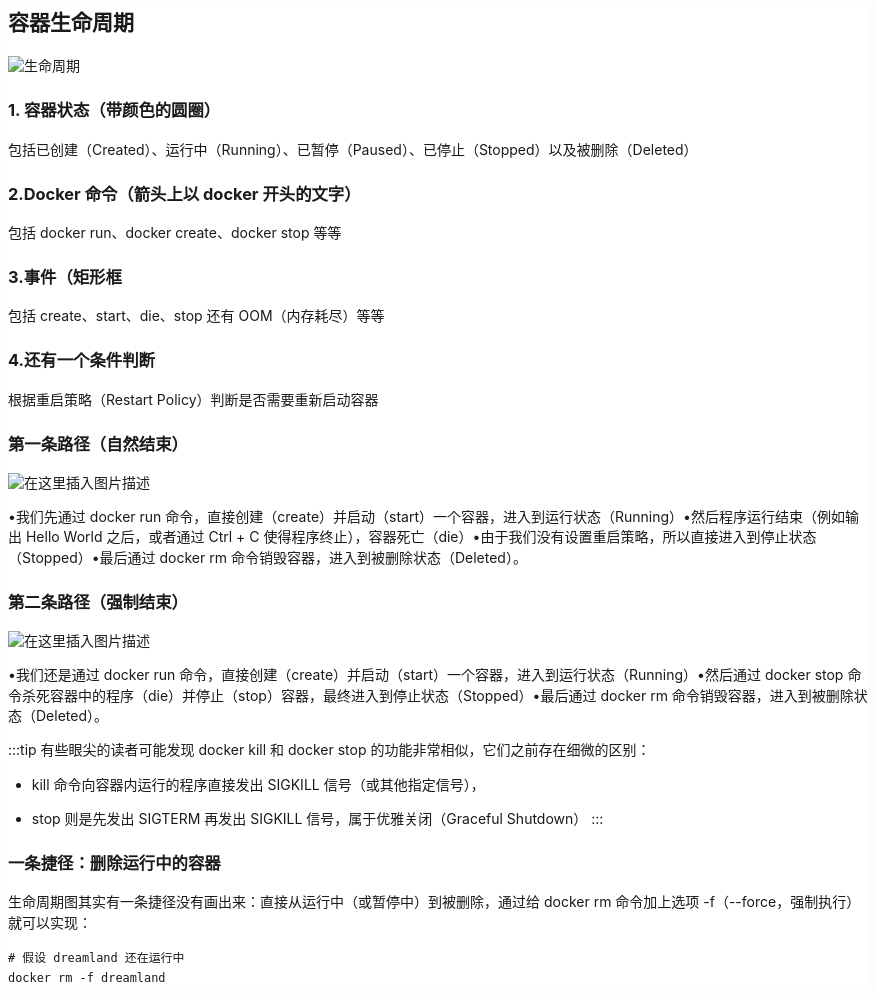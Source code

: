 ## 容器生命周期

![生命周期](https://img-blog.csdnimg.cn/20200508234529122.png?x-oss-process=image/watermark,type_ZmFuZ3poZW5naGVpdGk,shadow_10,text_aHR0cHM6Ly9ibG9nLmNzZG4ubmV0L3hqbDI3MTMxNA==,size_16,color_FFFFFF,t_70)

### 1. 容器状态（带颜色的圆圈）

包括已创建（Created）、运行中（Running）、已暂停（Paused）、已停止（Stopped）以及被删除（Deleted）

### 2.Docker 命令（箭头上以 docker 开头的文字）

包括 docker run、docker create、docker stop 等等

### 3.事件（矩形框

包括 create、start、die、stop 还有 OOM（内存耗尽）等等

### 4.还有一个条件判断

根据重启策略（Restart Policy）判断是否需要重新启动容器

### 第一条路径（自然结束）

![在这里插入图片描述](https://img-blog.csdnimg.cn/20200508235052297.png?x-oss-process=image/watermark,type_ZmFuZ3poZW5naGVpdGk,shadow_10,text_aHR0cHM6Ly9ibG9nLmNzZG4ubmV0L3hqbDI3MTMxNA==,size_16,color_FFFFFF,t_70)


•我们先通过 docker run 命令，直接创建（create）并启动（start）一个容器，进入到运行状态（Running）•然后程序运行结束（例如输出 Hello World 之后，或者通过 Ctrl + C 使得程序终止），容器死亡（die）•由于我们没有设置重启策略，所以直接进入到停止状态（Stopped）•最后通过 docker rm 命令销毁容器，进入到被删除状态（Deleted）。


### 第二条路径（强制结束）

![在这里插入图片描述](https://img-blog.csdnimg.cn/20200508235457783.png?x-oss-process=image/watermark,type_ZmFuZ3poZW5naGVpdGk,shadow_10,text_aHR0cHM6Ly9ibG9nLmNzZG4ubmV0L3hqbDI3MTMxNA==,size_16,color_FFFFFF,t_70)

•我们还是通过 docker run 命令，直接创建（create）并启动（start）一个容器，进入到运行状态（Running）•然后通过 docker stop 命令杀死容器中的程序（die）并停止（stop）容器，最终进入到停止状态（Stopped）•最后通过 docker rm 命令销毁容器，进入到被删除状态（Deleted）。

:::tip
有些眼尖的读者可能发现 docker kill 和 docker stop 的功能非常相似，它们之前存在细微的区别：

- kill 命令向容器内运行的程序直接发出 SIGKILL 信号（或其他指定信号），

- stop 则是先发出 SIGTERM 再发出 SIGKILL 信号，属于优雅关闭（Graceful Shutdown）
:::

### 一条捷径：删除运行中的容器

生命周期图其实有一条捷径没有画出来：直接从运行中（或暂停中）到被删除，通过给 docker rm 命令加上选项 -f（--force，强制执行）就可以实现：

```
# 假设 dreamland 还在运行中
docker rm -f dreamland
```
